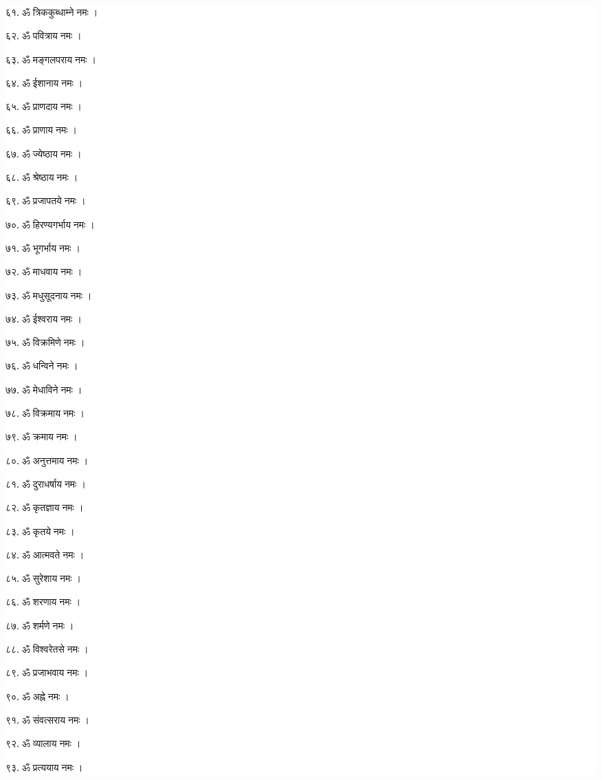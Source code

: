 ६१. ॐ त्रिककुब्धाम्ने नमः ।

६२. ॐ पवित्राय नमः ।

६३. ॐ मङ्गलपराय नमः ।

६४. ॐ ईशानाय नमः ।

६५. ॐ प्राणदाय नमः ।

६६. ॐ प्राणाय नमः ।

६७. ॐ ज्येष्ठाय नमः ।

६८. ॐ श्रेष्ठाय नमः ।

६९. ॐ प्रजापतये नमः ।

७०. ॐ हिरण्यगर्भाय नमः ।

७१. ॐ भूगर्भाय नमः ।

७२. ॐ माधवाय नमः ।

७३. ॐ मधुसूदनाय नमः ।

७४. ॐ ईश्वराय नमः ।

७५. ॐ विक्रमिणे नमः ।

७६. ॐ धन्विने नमः ।

७७. ॐ मेधाविने नमः ।

७८. ॐ विक्रमाय नमः ।

७९. ॐ क्रमाय नमः ।

८०. ॐ अनुत्तमाय नमः ।

८१. ॐ दुराधर्षाय नमः ।

८२. ॐ कृतज्ञाय नमः ।

८३. ॐ कृतये नमः ।

८४. ॐ आत्मवते नमः ।

८५. ॐ सुरेशाय नमः ।

८६. ॐ शरणाय नमः ।

८७. ॐ शर्मणे नमः ।

८८. ॐ विश्वरेतसे नमः ।

८९. ॐ प्रजाभवाय नमः ।

९०. ॐ अह्ने नमः ।

९१. ॐ संवत्सराय नमः ।

९२. ॐ व्यालाय नमः ।

९३. ॐ प्रत्ययाय नमः ।
